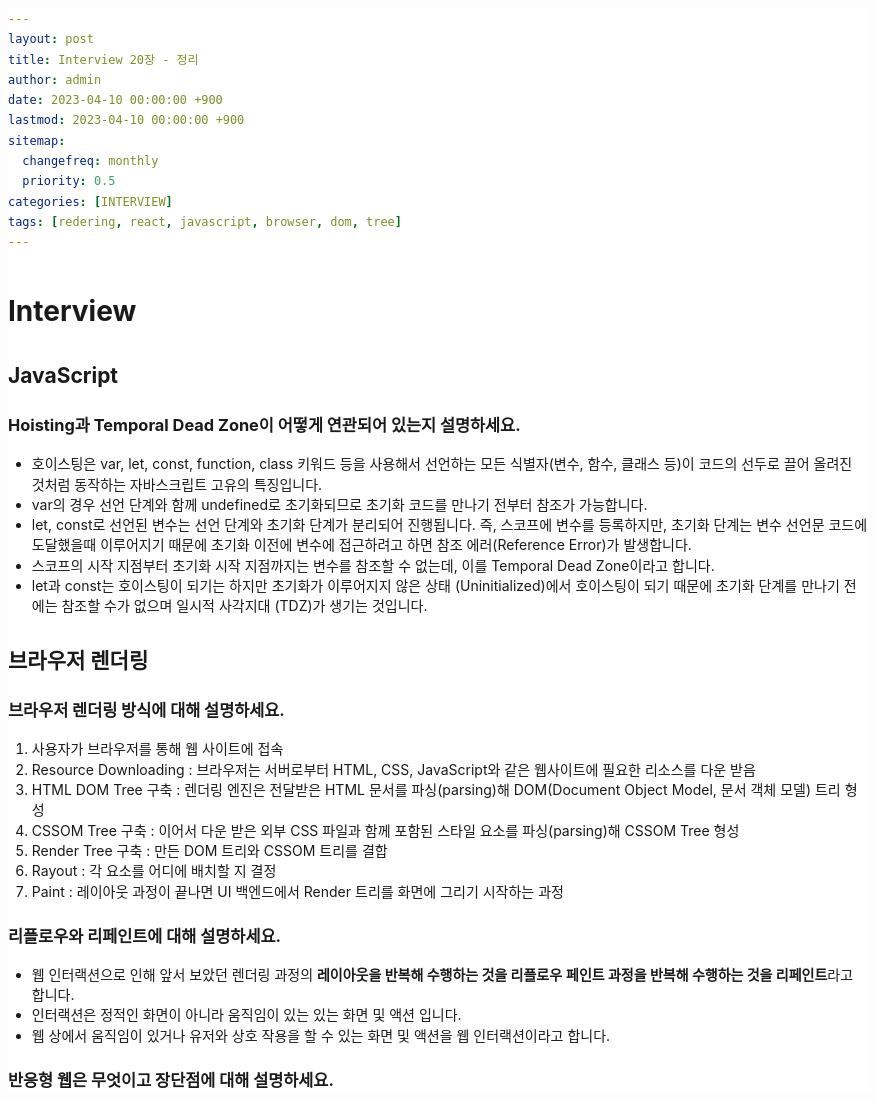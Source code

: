 ```yaml
---
layout: post
title: Interview 20장 - 정리
author: admin
date: 2023-04-10 00:00:00 +900
lastmod: 2023-04-10 00:00:00 +900
sitemap:
  changefreq: monthly
  priority: 0.5
categories: [INTERVIEW]
tags: [redering, react, javascript, browser, dom, tree]
---
```


# Interview

## JavaScript

### Hoisting과 Temporal Dead Zone이 어떻게 연관되어 있는지 설명하세요.

- 호이스팅은 var, let, const, function, class 키워드 등을 사용해서 선언하는 모든 식별자(변수, 함수, 클래스 등)이 코드의 선두로 끌어 올려진 것처럼 동작하는 자바스크립트 고유의 특징입니다.
- var의 경우 선언 단계와 함께 undefined로 초기화되므로 초기화 코드를 만나기 전부터 참조가 가능합니다.
- let, const로 선언된 변수는 선언 단계와 초기화 단계가 분리되어 진행됩니다. 즉, 스코프에 변수를 등록하지만, 초기화 단계는 변수 선언문 코드에 도달했을때 이루어지기 때문에 초기화 이전에 변수에 접근하려고 하면 참조 에러(Reference Error)가 발생합니다.
- 스코프의 시작 지점부터 초기화 시작 지점까지는 변수를 참조할 수 없는데, 이를 Temporal Dead Zone이라고 합니다.
- let과 const는 호이스팅이 되기는 하지만 초기화가 이루어지지 않은 상태 (Uninitialized)에서 호이스팅이 되기 때문에 초기화 단계를 만나기 전에는 참조할 수가 없으며 일시적 사각지대 (TDZ)가 생기는 것입니다.

## 브라우저 렌더링

### 브라우저 렌더링 방식에 대해 설명하세요.

1. 사용자가 브라우저를 통해 웹 사이트에 접속
2. Resource Downloading : 브라우저는 서버로부터 HTML, CSS, JavaScript와 같은 웹사이트에 필요한 리소스를 다운 받음
3. HTML DOM Tree 구축 : 렌더링 엔진은 전달받은 HTML 문서를 파싱(parsing)해 DOM(Document Object Model, 문서 객체 모델) 트리 형성
4. CSSOM Tree 구축 : 이어서 다운 받은 외부 CSS 파일과 함께 포함된 스타일 요소를 파싱(parsing)해 CSSOM Tree 형성
5. Render Tree 구축 : 만든 DOM 트리와 CSSOM 트리를 결합
6. Rayout : 각 요소를 어디에 배치할 지 결정
7. Paint : 레이아웃 과정이 끝나면 UI 백엔드에서 Render 트리를 화면에 그리기 시작하는 과정

### 리플로우와 리페인트에 대해 설명하세요.

- 웹 인터랙션으로 인해 앞서 보았던 렌더링 과정의 **레이아웃을 반복해 수행하는 것을 리플로우** **페인트 과정을 반복해 수행하는 것을 리페인트**라고 합니다.
- 인터랙션은 정적인 화면이 아니라 움직임이 있는 있는 화면 및 액션 입니다.
- 웹 상에서 움직임이 있거나 유저와 상호 작용을 할 수 있는 화면 및 액션을 웹 인터랙션이라고 합니다.

### 반응형 웹은 무엇이고 장단점에 대해 설명하세요.
